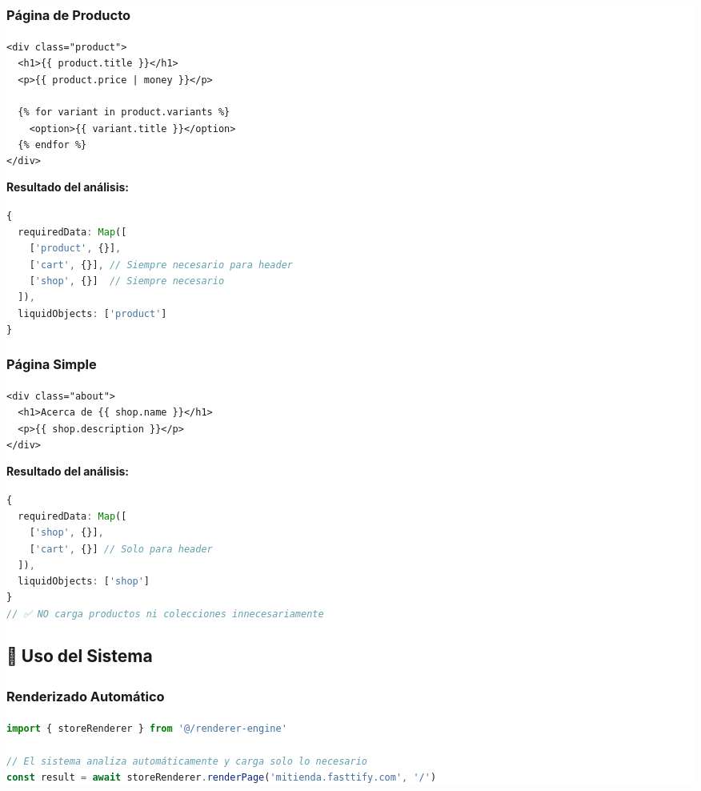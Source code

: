 ### **Página de Producto**

```liquid
<div class="product">
  <h1>{{ product.title }}</h1>
  <p>{{ product.price | money }}</p>

  {% for variant in product.variants %}
    <option>{{ variant.title }}</option>
  {% endfor %}
</div>
```

**Resultado del análisis:**

```typescript
{
  requiredData: Map([
    ['product', {}],
    ['cart', {}], // Siempre necesario para header
    ['shop', {}]  // Siempre necesario
  ]),
  liquidObjects: ['product']
}
```

### **Página Simple**

```liquid
<div class="about">
  <h1>Acerca de {{ shop.name }}</h1>
  <p>{{ shop.description }}</p>
</div>
```

**Resultado del análisis:**

```typescript
{
  requiredData: Map([
    ['shop', {}],
    ['cart', {}] // Solo para header
  ]),
  liquidObjects: ['shop']
}
// ✅ NO carga productos ni colecciones innecesariamente
```

## 🚀 Uso del Sistema

### **Renderizado Automático**

```typescript
import { storeRenderer } from '@/renderer-engine'

// El sistema analiza automáticamente y carga solo lo necesario
const result = await storeRenderer.renderPage('mitienda.fasttify.com', '/')
```
